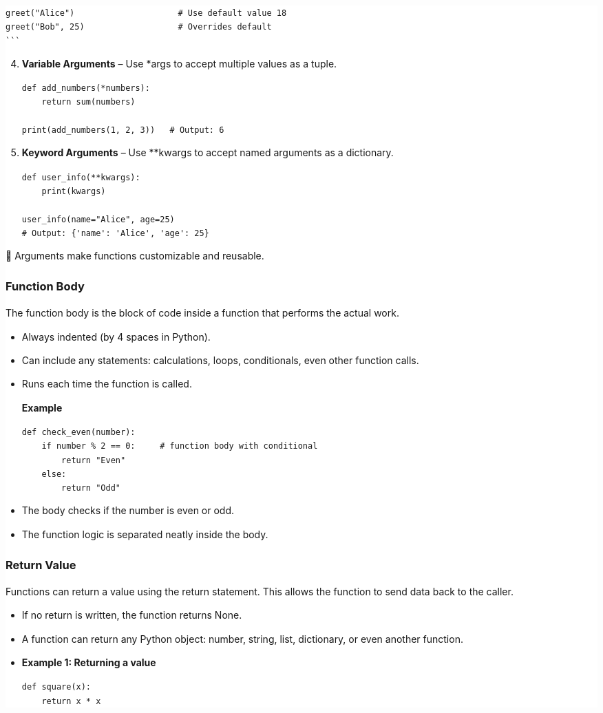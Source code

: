     greet("Alice")                     # Use default value 18
    greet("Bob", 25)                   # Overrides default
    ```

4. **Variable Arguments** – Use *args to accept multiple values as a tuple.

    ```
    def add_numbers(*numbers):
        return sum(numbers)

    print(add_numbers(1, 2, 3))   # Output: 6
    ```

5. **Keyword Arguments** – Use **kwargs to accept named arguments as a dictionary.

    ```
    def user_info(**kwargs):
        print(kwargs)

    user_info(name="Alice", age=25)
    # Output: {'name': 'Alice', 'age': 25}
    ```
📌 Arguments make functions customizable and reusable.

### Function Body

The function body is the block of code inside a function that performs the actual work.
- Always indented (by 4 spaces in Python).
- Can include any statements: calculations, loops, conditionals, even other function calls.
- Runs each time the function is called.

    **Example**

    ```
    def check_even(number):
        if number % 2 == 0:     # function body with conditional
            return "Even"
        else:
            return "Odd"
    ```

- The body checks if the number is even or odd.
- The function logic is separated neatly inside the body.

### Return Value

Functions can return a value using the return statement. This allows the function to send data back to the caller.
- If no return is written, the function returns None.
- A function can return any Python object: number, string, list, dictionary, or even another function.

- **Example 1: Returning a value**
    ```
    def square(x):
        return x * x
